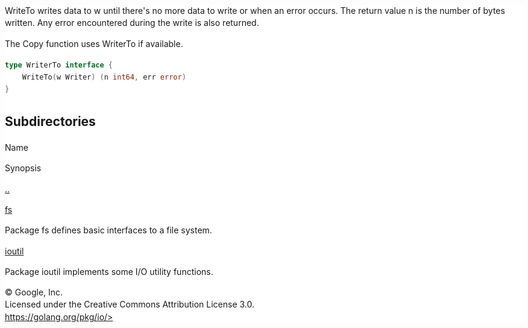 WriteTo writes data to w until there\'s no more data to write or when an
error occurs. The return value n is the number of bytes written. Any
error encountered during the write is also returned.

The Copy function uses WriterTo if available.

```go
type WriterTo interface {
    WriteTo(w Writer) (n int64, err error)
}
```

Subdirectories 
--------------

 
Name


Synopsis

[..](../index)

[fs](fs/index)

Package fs defines basic interfaces to a file system.

[ioutil](ioutil/index)

Package ioutil implements some I/O utility functions.

 
© Google, Inc.\
Licensed under the Creative Commons Attribution License 3.0.\
https://golang.org/pkg/io/>

